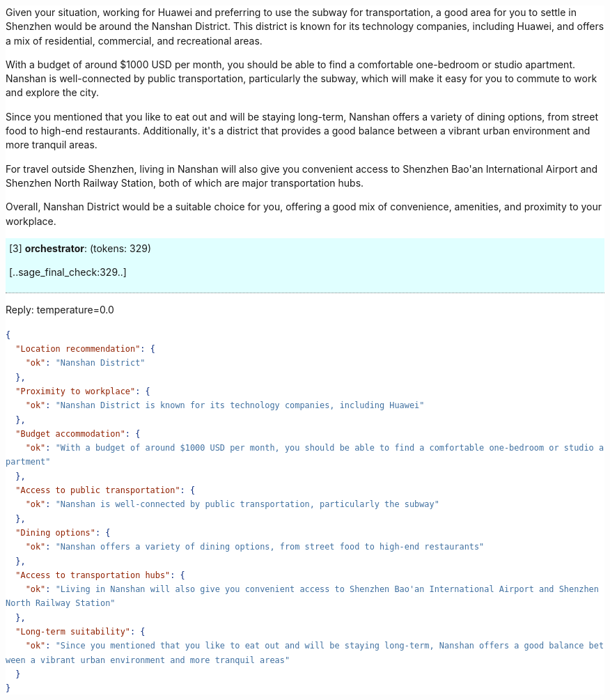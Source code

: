 Given your situation, working for Huawei and preferring to use the subway for transportation, a good area for you to settle in Shenzhen would be around the Nanshan District. This district is known for its technology companies, including Huawei, and offers a mix of residential, commercial, and recreational areas.

With a budget of around $1000 USD per month, you should be able to find a comfortable one-bedroom or studio apartment. Nanshan is well-connected by public transportation, particularly the subway, which will make it easy for you to commute to work and explore the city.

Since you mentioned that you like to eat out and will be staying long-term, Nanshan offers a variety of dining options, from street food to high-end restaurants. Additionally, it's a district that provides a good balance between a vibrant urban environment and more tranquil areas.

For travel outside Shenzhen, living in Nanshan will also give you convenient access to Shenzhen Bao'an International Airport and Shenzhen North Railway Station, both of which are major transportation hubs.

Overall, Nanshan District would be a suitable choice for you, offering a good mix of convenience, amenities, and proximity to your workplace.


</div>

<div style="background-color:lightcyan; padding: 5px; border-bottom: 1px dotted grey">
<div>[3] <b>orchestrator</b>: (tokens: 329)</div>

[..sage_final_check:329..]


</div>

Reply: temperature=0.0

```json
{
  "Location recommendation": {
    "ok": "Nanshan District"
  },
  "Proximity to workplace": {
    "ok": "Nanshan District is known for its technology companies, including Huawei"
  },
  "Budget accommodation": {
    "ok": "With a budget of around $1000 USD per month, you should be able to find a comfortable one-bedroom or studio apartment"
  },
  "Access to public transportation": {
    "ok": "Nanshan is well-connected by public transportation, particularly the subway"
  },
  "Dining options": {
    "ok": "Nanshan offers a variety of dining options, from street food to high-end restaurants"
  },
  "Access to transportation hubs": {
    "ok": "Living in Nanshan will also give you convenient access to Shenzhen Bao'an International Airport and Shenzhen North Railway Station"
  },
  "Long-term suitability": {
    "ok": "Since you mentioned that you like to eat out and will be staying long-term, Nanshan offers a good balance between a vibrant urban environment and more tranquil areas"
  }
}
```
